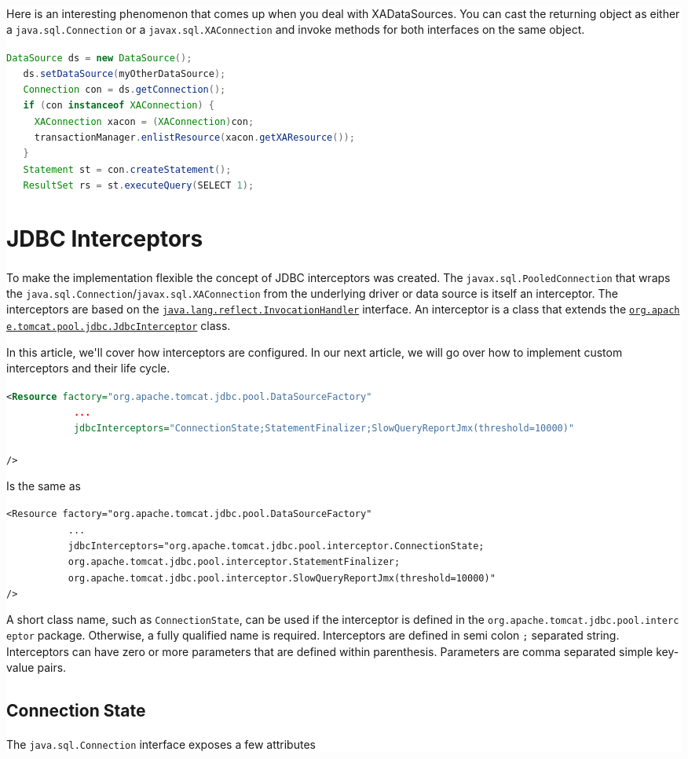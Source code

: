 Here is an interesting phenomenon that comes up when you deal with XADataSources. You can cast the returning object as either a `java.sql.Connection` or a `javax.sql.XAConnection` and invoke methods for both interfaces on the same object.
```java
DataSource ds = new DataSource();
   ds.setDataSource(myOtherDataSource);
   Connection con = ds.getConnection();
   if (con instanceof XAConnection) {
     XAConnection xacon = (XAConnection)con;
     transactionManager.enlistResource(xacon.getXAResource());
   }
   Statement st = con.createStatement();
   ResultSet rs = st.executeQuery(SELECT 1);
```

# JDBC Interceptors

To make the implementation flexible the concept of JDBC interceptors was created. The `javax.sql.PooledConnection` that wraps the `java.sql.Connection`/`javax.sql.XAConnection` from the underlying driver or data source is itself an interceptor. The interceptors are based on the [`java.lang.reflect.InvocationHandler`](http://java.sun.com/javase/6/docs/api/java/lang/reflect/InvocationHandler.html) interface. An interceptor is a class that extends the [`org.apache.tomcat.pool.jdbc.JdbcInterceptor`](http://svn.apache.org/viewvc/tomcat/trunk/modules/jdbc-pool/java/org/apache/tomcat/jdbc/pool/JdbcInterceptor.java?view=markup) class.

In this article, we'll cover how interceptors are configured. In our next article, we will go over how to implement custom interceptors and their life cycle.
```xml
<Resource factory="org.apache.tomcat.jdbc.pool.DataSourceFactory"
            ...
            jdbcInterceptors="ConnectionState;StatementFinalizer;SlowQueryReportJmx(threshold=10000)"
 
/>
```
Is the same as
```
<Resource factory="org.apache.tomcat.jdbc.pool.DataSourceFactory"
           ...
           jdbcInterceptors="org.apache.tomcat.jdbc.pool.interceptor.ConnectionState;
           org.apache.tomcat.jdbc.pool.interceptor.StatementFinalizer;
           org.apache.tomcat.jdbc.pool.interceptor.SlowQueryReportJmx(threshold=10000)"
/>
```
A short class name, such as `ConnectionState`, can be used if the interceptor is defined in the `org.apache.tomcat.jdbc.pool.interceptor` package. Otherwise, a fully qualified name is required.
Interceptors are defined in semi colon `;` separated string. Interceptors can have zero or more parameters that are defined within parenthesis. Parameters are comma separated simple key-value pairs.

## Connection State

The `java.sql.Connection` interface exposes a few attributes
